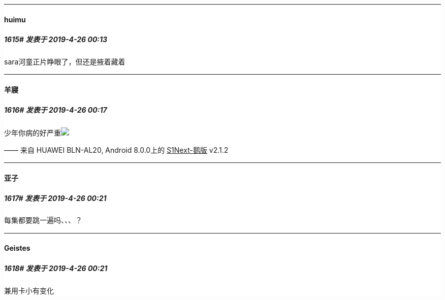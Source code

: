 





-----

####  huimu  
##### 1615#       发表于 2019-4-26 00:13




sara河童正片睁眼了，但还是掖着藏着







-----

####  羊寢  
##### 1616#       发表于 2019-4-26 00:17




少年你病的好严重<img src="https://static.saraba1st.com/image/smiley/face2017/003.png" referrerpolicy="no-referrer">

—— 来自 HUAWEI BLN-AL20, Android 8.0.0上的 [S1Next-鹅版](https://github.com/ykrank/S1-Next/releases) v2.1.2







-----

####  亚子  
##### 1617#       发表于 2019-4-26 00:21




每集都要跳一遍吗、、、？







-----

####  Geistes  
##### 1618#       发表于 2019-4-26 00:21




兼用卡小有变化




